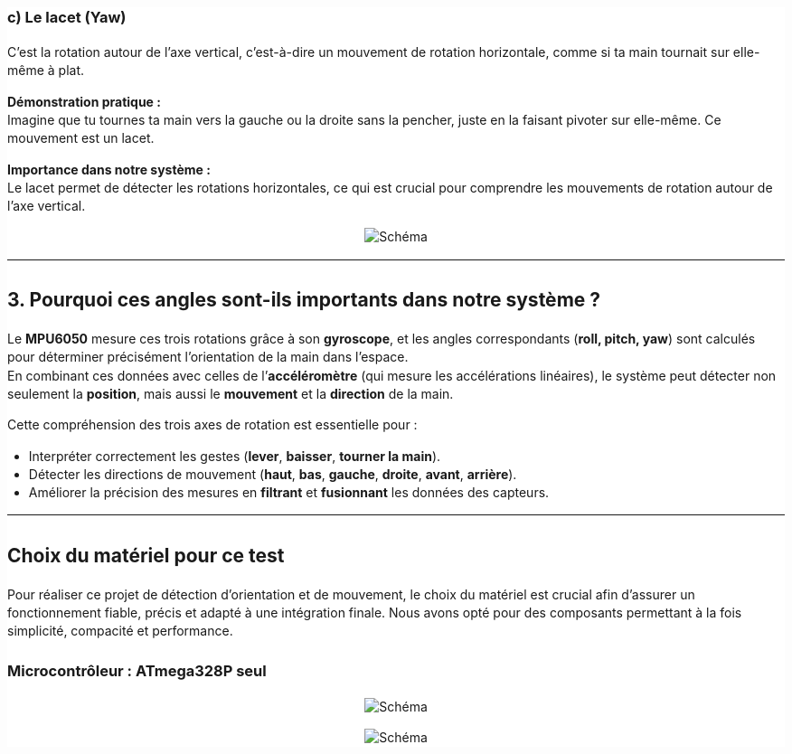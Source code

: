 
###  c) Le lacet (Yaw)

C’est la rotation autour de l’axe vertical, c’est-à-dire un mouvement de rotation horizontale, comme si ta main tournait sur elle-même à plat.

**Démonstration pratique :**  
Imagine que tu tournes ta main vers la gauche ou la droite sans la pencher, juste en la faisant pivoter sur elle-même. Ce mouvement est un lacet.

**Importance dans notre système :**  
Le lacet permet de détecter les rotations horizontales, ce qui est crucial pour comprendre les mouvements de rotation autour de l’axe vertical.

<p align="center">
  <img src="../images/6.png" alt="Schéma" width="500">
</p>


---

##  3. Pourquoi ces angles sont-ils importants dans notre système ?

Le **MPU6050** mesure ces trois rotations grâce à son **gyroscope**, et les angles correspondants (**roll, pitch, yaw**) sont calculés pour déterminer précisément l’orientation de la main dans l’espace.  
En combinant ces données avec celles de l’**accéléromètre** (qui mesure les accélérations linéaires), le système peut détecter non seulement la **position**, mais aussi le **mouvement** et la **direction** de la main.

Cette compréhension des trois axes de rotation est essentielle pour :

- Interpréter correctement les gestes (**lever**, **baisser**, **tourner la main**).
- Détecter les directions de mouvement (**haut**, **bas**, **gauche**, **droite**, **avant**, **arrière**).
- Améliorer la précision des mesures en **filtrant** et **fusionnant** les données des capteurs.

---

## Choix du matériel pour ce test

Pour réaliser ce projet de détection d’orientation et de mouvement, le choix du matériel est crucial afin d’assurer un fonctionnement fiable, précis et adapté à une intégration finale. Nous avons opté pour des composants permettant à la fois simplicité, compacité et performance.

### Microcontrôleur : ATmega328P seul

<p align="center">
  <img src="https://th.bing.com/th/id/OIP.VML3Sd1b9wHLA4DsfzLHJAHaFL?r=0&rs=1&pid=ImgDetMain" alt="Schéma" width="500">
</p>
<p align="center">
  <img src="https://www.sigmaelectronica.net/wp-content/uploads/2015/06/ATMEGA328.jpg" alt="Schéma" width="500">
</p>
